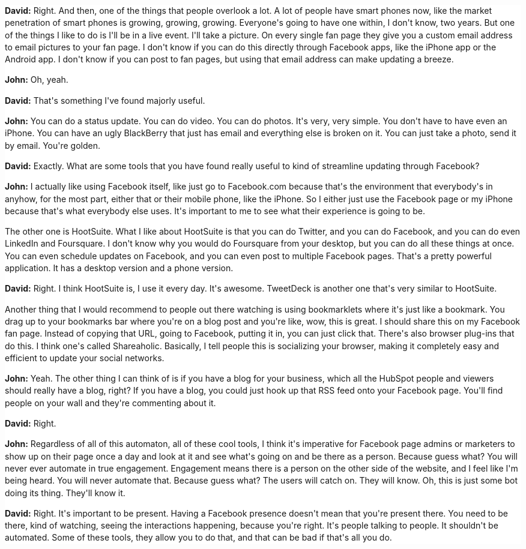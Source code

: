 **David:** Right. And then, one of the things that people overlook a lot. A lot of people have smart phones now, like the market penetration of smart phones is growing, growing, growing. Everyone's going to have one within, I don't know, two years. But one of the things I like to do is I'll be in a live event. I'll take a picture. On every single fan page they give you a custom email address to email pictures to your fan page. I don't know if you can do this directly through Facebook apps, like the iPhone app or the Android app. I don't know if you can post to fan pages, but using that email address can make updating a breeze.

**John:** Oh, yeah.

**David:** That's something I've found majorly useful.

**John:** You can do a status update. You can do video. You can do photos. It's very, very simple. You don't have to have even an iPhone. You can have an ugly BlackBerry that just has email and everything else is broken on it. You can just take a photo, send it by email. You're golden.

**David:** Exactly. What are some tools that you have found really useful to kind of streamline updating through Facebook?

**John:** I actually like using Facebook itself, like just go to Facebook.com because that's the environment that everybody's in anyhow, for the most part, either that or their mobile phone, like the iPhone. So I either just use the Facebook page or my iPhone because that's what everybody else uses. It's important to me to see what their experience is going to be.

The other one is HootSuite. What I like about HootSuite is that you can do Twitter, and you can do Facebook, and you can do even LinkedIn and Foursquare. I don't know why you would do Foursquare from your desktop, but you can do all these things at once. You can even schedule updates on Facebook, and you can even post to multiple Facebook pages. That's a pretty powerful application. It has a desktop version and a phone version.

**David:** Right. I think HootSuite is, I use it every day. It's awesome. TweetDeck is another one that's very similar to HootSuite.

Another thing that I would recommend to people out there watching is using bookmarklets where it's just like a bookmark. You drag up to your bookmarks bar where you're on a blog post and you're like, wow, this is great. I should share this on my Facebook fan page. Instead of copying that URL, going to Facebook, putting it in, you can just click that. There's also browser plug-ins that do this. I think one's called Shareaholic. Basically, I tell people this is socializing your browser, making it completely easy and efficient to update your social networks.

**John:** Yeah. The other thing I can think of is if you have a blog for your business, which all the HubSpot people and viewers should really have a blog, right? If you have a blog, you could just hook up that RSS feed onto your Facebook page. You'll find people on your wall and they're commenting about it.

**David:** Right.

**John:** Regardless of all of this automaton, all of these cool tools, I think it's imperative for Facebook page admins or marketers to show up on their page once a day and look at it and see what's going on and be there as a person. Because guess what? You will never ever automate in true engagement. Engagement means there is a person on the other side of the website, and I feel like I'm being heard. You will never automate that. Because guess what? The users will catch on. They will know. Oh, this is just some bot doing its thing. They'll know it.

**David:** Right. It's important to be present. Having a Facebook presence doesn't mean that you're present there. You need to be there, kind of watching, seeing the interactions happening, because you're right. It's people talking to people. It shouldn't be automated. Some of these tools, they allow you to do that, and that can be bad if that's all you do.
